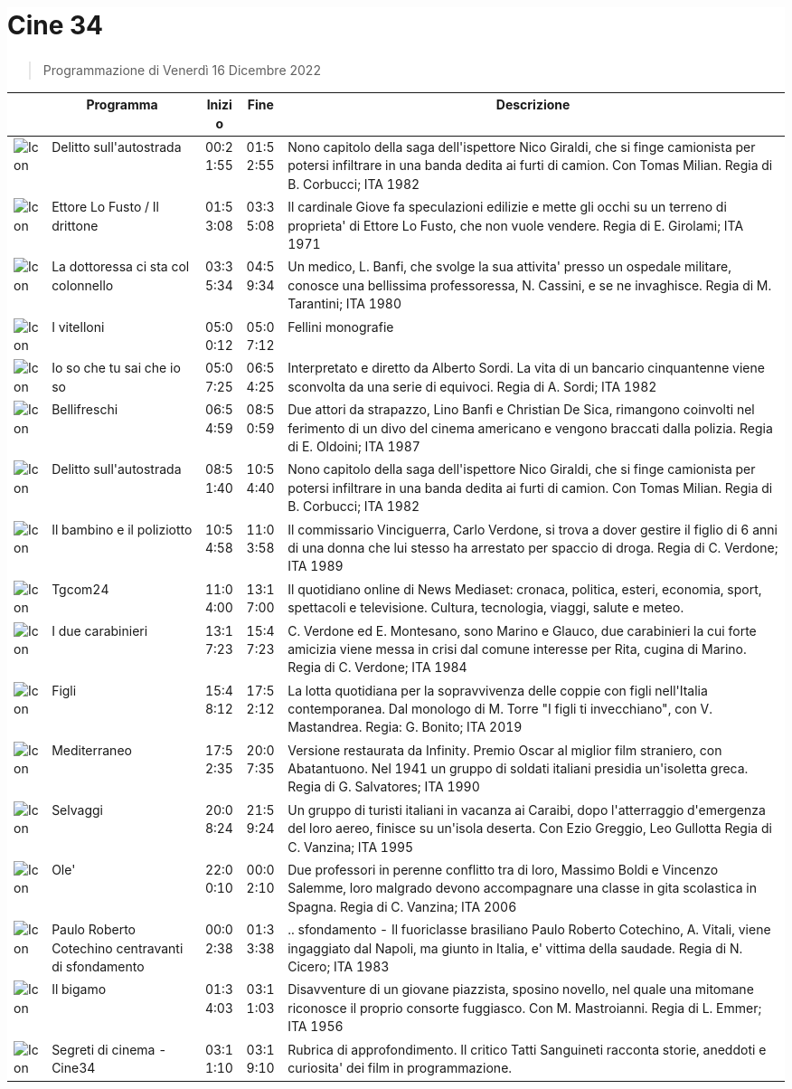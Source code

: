 # Cine 34
> Programmazione di Venerdì 16 Dicembre 2022

||Programma|Inizio|Fine|Descrizione|
|---|---|---|---|---|
|![Icon](https://guidatv.sky.it/uuid/cff036b8-57ca-4083-bfbc-f45b336ac8d5/cover?md5ChecksumParam=d865a133226d1ea7a38920db5dc9998e)|Delitto sull&#039;autostrada|00:21:55|01:52:55|Nono capitolo della saga dell&#039;ispettore Nico Giraldi, che si finge camionista per potersi infiltrare in una banda dedita ai furti di camion. Con Tomas Milian. Regia di B. Corbucci; ITA 1982
|![Icon](https://guidatv.sky.it/uuid/ef33e24b-71b9-469a-b652-daf6dfe5ebf7/cover?md5ChecksumParam=34f22d7398a8e24ef0de4e63dffca31f)|Ettore Lo Fusto / Il drittone|01:53:08|03:35:08|Il cardinale Giove fa speculazioni edilizie e mette gli occhi su un terreno di proprieta&#039; di Ettore Lo Fusto, che non vuole vendere. Regia di E. Girolami; ITA 1971
|![Icon](https://guidatv.sky.it/uuid/dd21a033-387f-49f1-92ef-e9cf58684364/cover?md5ChecksumParam=959ae55731bddc02a90dee2c45b43e41)|La dottoressa ci sta col colonnello|03:35:34|04:59:34|Un medico, L. Banfi, che svolge la sua attivita&#039; presso un ospedale militare, conosce una bellissima professoressa, N. Cassini, e se ne invaghisce. Regia di M. Tarantini; ITA 1980
|![Icon](https://guidatv.sky.it/uuid/395f3fe2-3e8b-4e24-9192-5f984b4bb557/cover?md5ChecksumParam=f9a66c2736753297fe9c52c344b567e0)|I vitelloni|05:00:12|05:07:12|Fellini monografie
|![Icon](https://guidatv.sky.it/uuid/130aa8f8-b793-46a1-a986-e6ad840a38bd/cover?md5ChecksumParam=53b5861ff41604e577ca4f0b1234eb13)|Io so che tu sai che io so|05:07:25|06:54:25|Interpretato e diretto da Alberto Sordi. La vita di un bancario cinquantenne viene sconvolta da una serie di equivoci. Regia di A. Sordi; ITA 1982
|![Icon](https://guidatv.sky.it/uuid/11d46063-10bc-404e-873b-c707ad48be02/cover?md5ChecksumParam=f37bb30697f31096d97971722692fe25)|Bellifreschi|06:54:59|08:50:59|Due attori da strapazzo, Lino Banfi e Christian De Sica, rimangono coinvolti nel ferimento di un divo del cinema americano e vengono braccati dalla polizia. Regia di E. Oldoini; ITA 1987
|![Icon](https://guidatv.sky.it/uuid/cff036b8-57ca-4083-bfbc-f45b336ac8d5/cover?md5ChecksumParam=d865a133226d1ea7a38920db5dc9998e)|Delitto sull&#039;autostrada|08:51:40|10:54:40|Nono capitolo della saga dell&#039;ispettore Nico Giraldi, che si finge camionista per potersi infiltrare in una banda dedita ai furti di camion. Con Tomas Milian. Regia di B. Corbucci; ITA 1982
|![Icon](https://guidatv.sky.it/uuid/566c50ad-3180-4fd3-8515-d79390639e36/cover?md5ChecksumParam=1ecbb401b3651b6d4aca9124e06092c7)|Il bambino e il poliziotto|10:54:58|11:03:58|Il commissario Vinciguerra, Carlo Verdone, si trova a dover gestire il figlio di 6 anni di una donna che lui stesso ha arrestato per spaccio di droga. Regia di C. Verdone; ITA 1989
|![Icon](https://guidatv.sky.it/uuid/Cinema_Cover_MjZPAdieb.png)|Tgcom24|11:04:00|13:17:00|Il quotidiano online di News Mediaset: cronaca, politica, esteri, economia, sport, spettacoli e televisione. Cultura, tecnologia, viaggi, salute e meteo.
|![Icon](https://guidatv.sky.it/uuid/f8c16db8-4ef7-4dc9-be84-a155700babd6/cover?md5ChecksumParam=d4abfac9819f7324e0f77fa58b2777da)|I due carabinieri|13:17:23|15:47:23|C. Verdone ed E. Montesano, sono Marino e Glauco, due carabinieri la cui forte amicizia viene messa in crisi dal comune interesse per Rita, cugina di Marino. Regia di C. Verdone; ITA 1984
|![Icon](https://guidatv.sky.it/uuid/928b6001-4174-413e-8918-aca69ed6acb5/cover?md5ChecksumParam=2d969851c6b3492d96be9bfac0fae2b5)|Figli|15:48:12|17:52:12|La lotta quotidiana per la sopravvivenza delle coppie con figli nell&#039;Italia contemporanea. Dal monologo di M. Torre &quot;I figli ti invecchiano&quot;, con V. Mastandrea. Regia: G. Bonito; ITA 2019
|![Icon](https://guidatv.sky.it/uuid/f27bf97a-828b-42ab-b52a-6dab012cd7df/cover?md5ChecksumParam=7fdb8a7aeb60afc81b026f238f520992)|Mediterraneo|17:52:35|20:07:35|Versione restaurata da Infinity. Premio Oscar al miglior film straniero, con Abatantuono. Nel 1941 un gruppo di soldati italiani presidia un&#039;isoletta greca. Regia di G. Salvatores; ITA 1990
|![Icon](https://guidatv.sky.it/uuid/6321052a-5695-4cd3-9118-349d8dd912cf/cover?md5ChecksumParam=e0e81903c7e9e8d472f1cbcf6875c9f8)|Selvaggi|20:08:24|21:59:24|Un gruppo di turisti italiani in vacanza ai Caraibi, dopo l&#039;atterraggio d&#039;emergenza del loro aereo, finisce su un&#039;isola deserta. Con Ezio Greggio, Leo Gullotta Regia di C. Vanzina; ITA 1995
|![Icon](https://guidatv.sky.it/uuid/2248c0c7-f848-4784-9fed-da125821efda/cover?md5ChecksumParam=b32f1238527aee527a0970dc2c3dda82)|Ole&#039;|22:00:10|00:02:10|Due professori in perenne conflitto tra di loro, Massimo Boldi e Vincenzo Salemme, loro malgrado devono accompagnare una classe in gita scolastica in Spagna. Regia di C. Vanzina; ITA 2006
|![Icon](https://guidatv.sky.it/uuid/1212f527-5c03-45c2-84d9-2c10ab4f4753/cover?md5ChecksumParam=8974d5a202c22e64d3f954d3d46f2142)|Paulo Roberto Cotechino centravanti di sfondamento|00:02:38|01:33:38|.. sfondamento - Il fuoriclasse brasiliano Paulo Roberto Cotechino, A. Vitali, viene ingaggiato dal Napoli, ma giunto in Italia, e&#039; vittima della saudade. Regia di N. Cicero; ITA 1983
|![Icon](https://guidatv.sky.it/uuid/3cce90fc-c251-42c1-bc7b-62d4e25be1b0/cover?md5ChecksumParam=fe72fe4f2b53c3ad8ef35f75ca2bf383)|Il bigamo|01:34:03|03:11:03|Disavventure di un giovane piazzista, sposino novello, nel quale una mitomane riconosce il proprio consorte fuggiasco. Con M. Mastroianni. Regia di L. Emmer; ITA 1956
|![Icon](https://guidatv.sky.it/uuid/Cinema_Cover_MjZPAdieb.png)|Segreti di cinema - Cine34|03:11:10|03:19:10|Rubrica di approfondimento. Il critico Tatti Sanguineti racconta storie, aneddoti e curiosita&#039; dei film in programmazione.